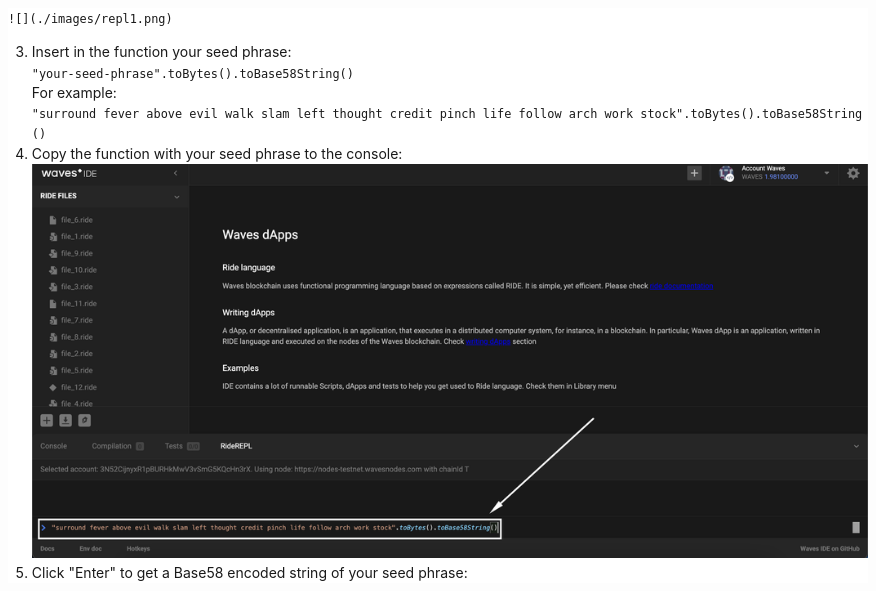     ![](./images/repl1.png)  
3. Insert in the function your seed phrase:  
    `"your-seed-phrase".toBytes().toBase58String()`   
    For example:  
    `"surround fever above evil walk slam left thought credit pinch life follow arch work stock".toBytes().toBase58String()`
4. Copy the function with your seed phrase to the console:  
    ![](./images/repl2.png)  
5. Click "Enter" to get a Base58 encoded string of your seed phrase:
